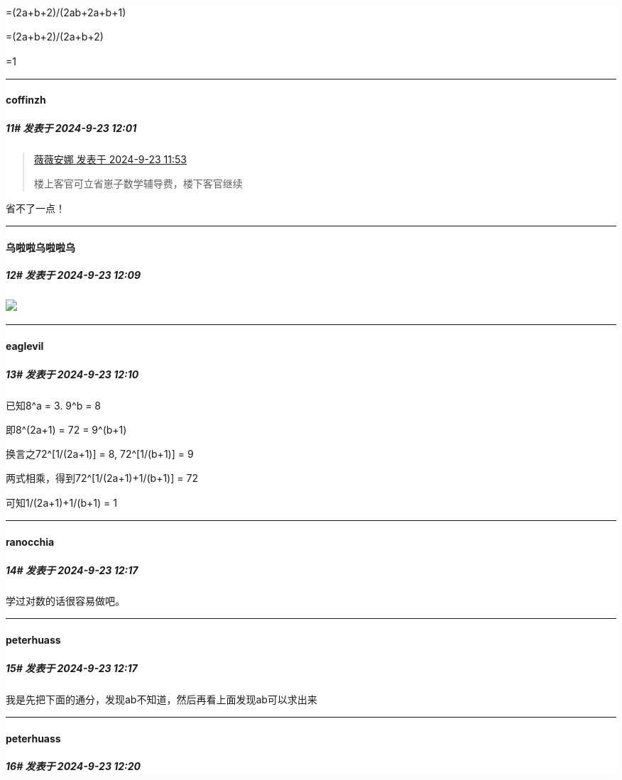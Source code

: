 =(2a+b+2)/(2ab+2a+b+1)

=(2a+b+2)/(2a+b+2)

=1

*****

####  coffinzh  
##### 11#       发表于 2024-9-23 12:01

<blockquote><a href="httphttps://bbs.saraba1st.com/2b/forum.php?mod=redirect&amp;goto=findpost&amp;pid=66279910&amp;ptid=2200494" target="_blank">薇薇安娜 发表于 2024-9-23 11:53</a>

楼上客官可立省崽子数学辅导费，楼下客官继续</blockquote>
省不了一点！

*****

####  乌啦啦乌啦啦乌  
##### 12#       发表于 2024-9-23 12:09

<img src="https://static.saraba1st.com/image/smiley/face2017/186.png" referrerpolicy="no-referrer">

*****

####  eaglevil  
##### 13#       发表于 2024-9-23 12:10

已知8^a = 3. 9^b = 8

即8^(2a+1) = 72 = 9^(b+1)

换言之72^[1/(2a+1)] = 8, 72^[1/(b+1)] = 9

两式相乘，得到72^[1/(2a+1)+1/(b+1)] = 72

可知1/(2a+1)+1/(b+1) = 1

*****

####  ranocchia  
##### 14#       发表于 2024-9-23 12:17

学过对数的话很容易做吧。

*****

####  peterhuass  
##### 15#       发表于 2024-9-23 12:17

我是先把下面的通分，发现ab不知道，然后再看上面发现ab可以求出来

*****

####  peterhuass  
##### 16#       发表于 2024-9-23 12:20
